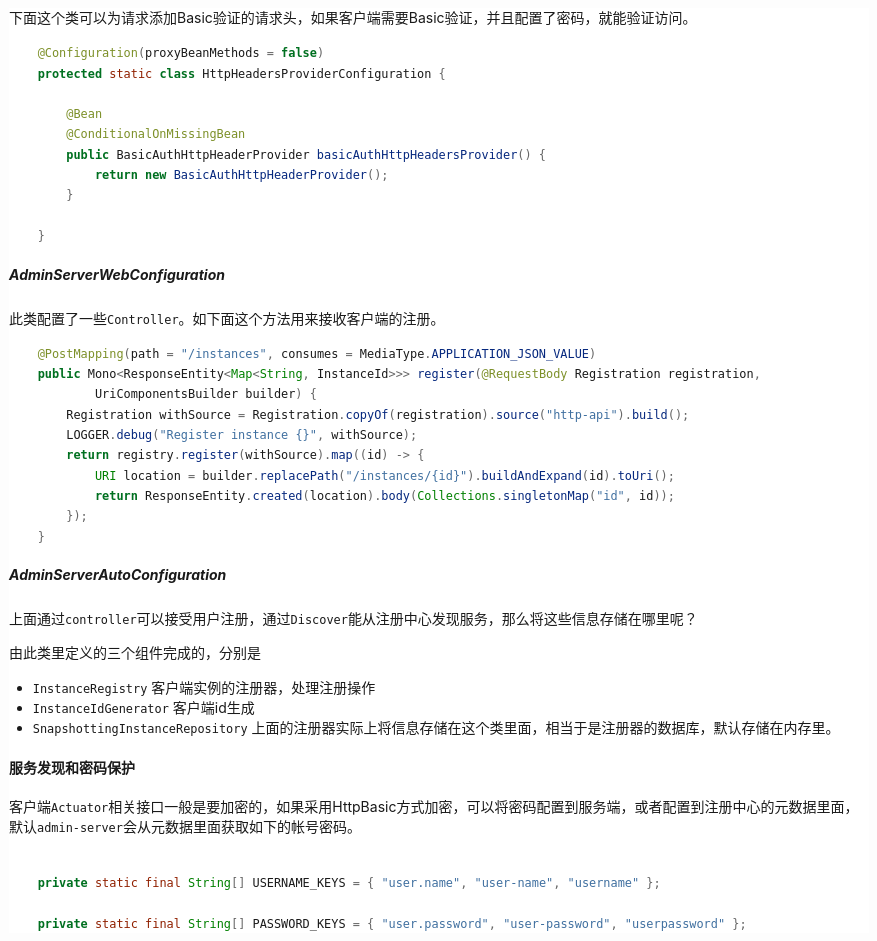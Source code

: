 ​		下面这个类可以为请求添加Basic验证的请求头，如果客户端需要Basic验证，并且配置了密码，就能验证访问。

```java
	@Configuration(proxyBeanMethods = false)
	protected static class HttpHeadersProviderConfiguration {

		@Bean
		@ConditionalOnMissingBean
		public BasicAuthHttpHeaderProvider basicAuthHttpHeadersProvider() {
			return new BasicAuthHttpHeaderProvider();
		}

	}
```





##### AdminServerWebConfiguration

此类配置了一些`Controller`。如下面这个方法用来接收客户端的注册。

```java
	@PostMapping(path = "/instances", consumes = MediaType.APPLICATION_JSON_VALUE)
	public Mono<ResponseEntity<Map<String, InstanceId>>> register(@RequestBody Registration registration,
			UriComponentsBuilder builder) {
		Registration withSource = Registration.copyOf(registration).source("http-api").build();
		LOGGER.debug("Register instance {}", withSource);
		return registry.register(withSource).map((id) -> {
			URI location = builder.replacePath("/instances/{id}").buildAndExpand(id).toUri();
			return ResponseEntity.created(location).body(Collections.singletonMap("id", id));
		});
	}

```



#####  AdminServerAutoConfiguration

​	上面通过`controller`可以接受用户注册，通过`Discover`能从注册中心发现服务，那么将这些信息存储在哪里呢？

由此类里定义的三个组件完成的，分别是

- `InstanceRegistry` 客户端实例的注册器，处理注册操作
- `InstanceIdGenerator` 客户端id生成
- `SnapshottingInstanceRepository` 上面的注册器实际上将信息存储在这个类里面，相当于是注册器的数据库，默认存储在内存里。





#### 服务发现和密码保护

​			客户端`Actuator`相关接口一般是要加密的，如果采用HttpBasic方式加密，可以将密码配置到服务端，或者配置到注册中心的元数据里面，默认`admin-server`会从元数据里面获取如下的帐号密码。

```java

	private static final String[] USERNAME_KEYS = { "user.name", "user-name", "username" };

	private static final String[] PASSWORD_KEYS = { "user.password", "user-password", "userpassword" };

```
